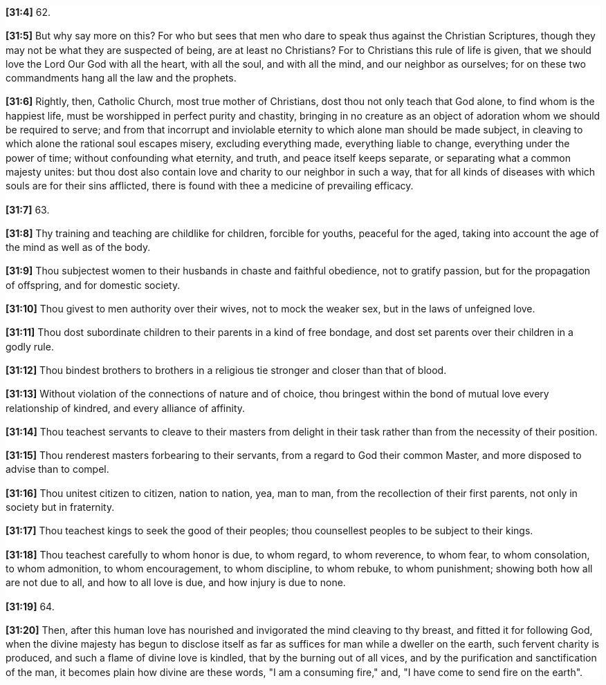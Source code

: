 **[31:4]** 62.

**[31:5]** But why say more on this? For who but sees that men who dare to speak thus against the Christian Scriptures, though they may not be what they are suspected of being, are at least no Christians? For to Christians this rule of life is given, that we should love the Lord Our God with all the heart, with all the soul, and with all the mind, and our neighbor as ourselves; for on these two commandments hang all the law and the prophets.

**[31:6]** Rightly, then, Catholic Church, most true mother of Christians, dost thou not only teach that God alone, to find whom is the happiest life, must be worshipped in perfect purity and chastity, bringing in no creature as an object of adoration whom we should be required to serve; and from that incorrupt and inviolable eternity to which alone man should be made subject, in cleaving to which alone the rational soul escapes misery, excluding everything made, everything liable to change, everything under the power of time; without confounding what eternity, and truth, and peace itself keeps separate, or separating what a common majesty unites: but thou dost also contain love and charity to our neighbor in such a way, that for all kinds of diseases with which souls are for their sins afflicted, there is found with thee a medicine of prevailing efficacy.

**[31:7]** 63.

**[31:8]** Thy training and teaching are childlike for children, forcible for youths, peaceful for the aged, taking into account the age of the mind as well as of the body.

**[31:9]** Thou subjectest women to their husbands in chaste and faithful obedience, not to gratify passion, but for the propagation of offspring,  and for domestic society.

**[31:10]** Thou givest to men authority over their wives, not to mock the weaker sex, but in the laws of unfeigned love.

**[31:11]** Thou dost subordinate children to their parents in a kind of free bondage, and dost set parents over their children in a godly rule.

**[31:12]** Thou bindest brothers to brothers in a religious tie stronger and closer than that of blood.

**[31:13]** Without violation of the connections of nature and of choice, thou bringest within the bond of mutual love every relationship of kindred, and every alliance of affinity.

**[31:14]** Thou teachest servants to cleave to their masters from delight in their task rather than from the necessity of their position.

**[31:15]** Thou renderest masters forbearing to their servants, from a regard to God their common Master, and more disposed to advise than to compel.

**[31:16]** Thou unitest citizen to citizen, nation to nation, yea, man to man, from the recollection of their first parents, not only in society but in fraternity.

**[31:17]** Thou teachest kings to seek the good of their peoples; thou counsellest peoples to be subject to their kings.

**[31:18]** Thou teachest carefully to whom honor is due, to whom regard, to whom reverence, to whom fear, to whom consolation, to whom admonition, to whom encouragement, to whom discipline, to whom rebuke, to whom punishment; showing both how all are not due to all, and how to all love is due, and how injury is due to none.

**[31:19]** 64.

**[31:20]** Then, after this human love has nourished and invigorated the mind cleaving to thy breast, and fitted it for following God, when the divine majesty has begun to disclose itself as far as suffices for man while a dweller on the earth, such fervent charity is produced, and such a flame of divine love is kindled, that by the burning out of all vices, and by the purification and sanctification of the man, it becomes plain how divine are these words, "I am a consuming fire,"  and, "I have come to send fire on the earth".
